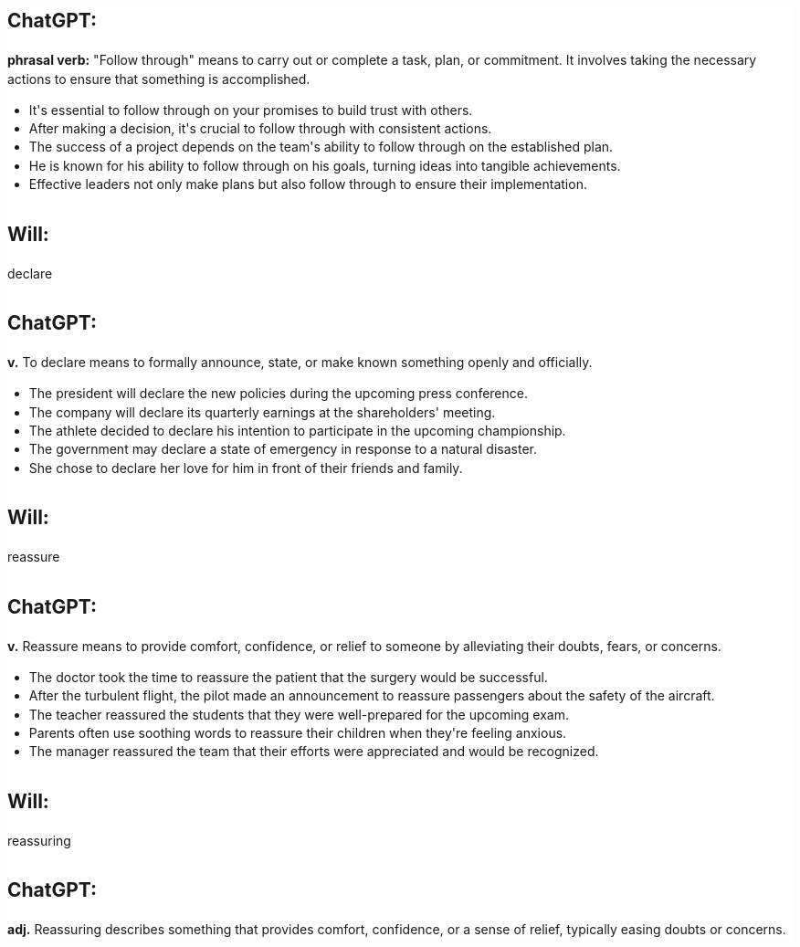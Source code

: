## ChatGPT:

 **phrasal verb:** "Follow through" means to carry out or complete a task, plan, or commitment. It involves taking the necessary actions to ensure that something is accomplished.

- It's essential to follow through on your promises to build trust with others.
- After making a decision, it's crucial to follow through with consistent actions.
- The success of a project depends on the team's ability to follow through on the established plan.
- He is known for his ability to follow through on his goals, turning ideas into tangible achievements.
- Effective leaders not only make plans but also follow through to ensure their implementation.

## Will:

 declare

## ChatGPT:

 **v.** To declare means to formally announce, state, or make known something openly and officially.

- The president will declare the new policies during the upcoming press conference.
- The company will declare its quarterly earnings at the shareholders' meeting.
- The athlete decided to declare his intention to participate in the upcoming championship.
- The government may declare a state of emergency in response to a natural disaster.
- She chose to declare her love for him in front of their friends and family.

## Will:

 reassure

## ChatGPT:

 **v.** Reassure means to provide comfort, confidence, or relief to someone by alleviating their doubts, fears, or concerns.

- The doctor took the time to reassure the patient that the surgery would be successful.
- After the turbulent flight, the pilot made an announcement to reassure passengers about the safety of the aircraft.
- The teacher reassured the students that they were well-prepared for the upcoming exam.
- Parents often use soothing words to reassure their children when they're feeling anxious.
- The manager reassured the team that their efforts were appreciated and would be recognized.

## Will:

 reassuring

## ChatGPT:

 **adj.** Reassuring describes something that provides comfort, confidence, or a sense of relief, typically easing doubts or concerns.
